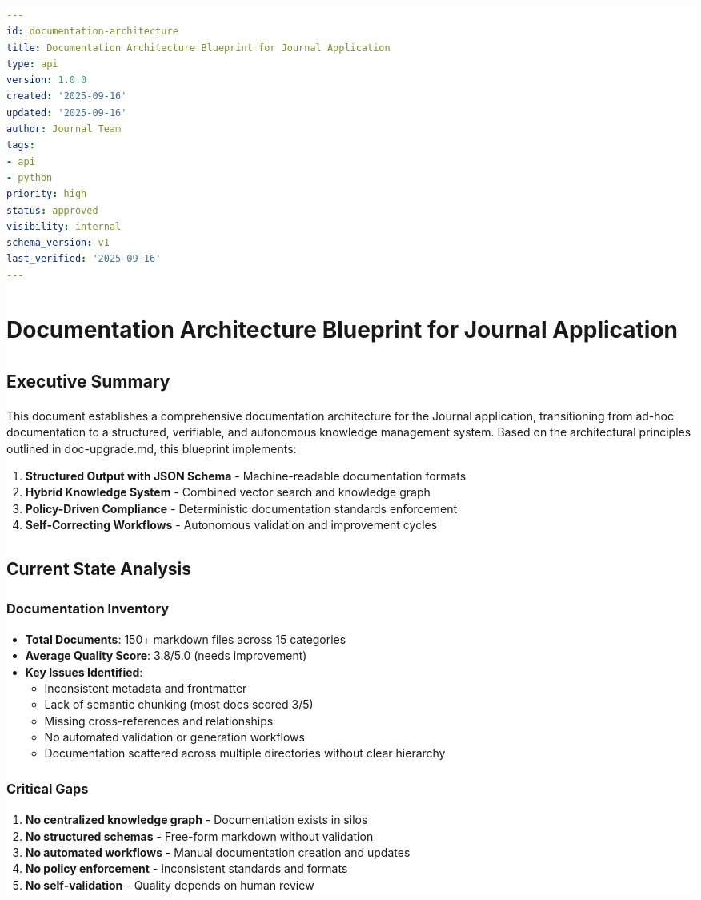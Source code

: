 ```yaml
---
id: documentation-architecture
title: Documentation Architecture Blueprint for Journal Application
type: api
version: 1.0.0
created: '2025-09-16'
updated: '2025-09-16'
author: Journal Team
tags:
- api
- python
priority: high
status: approved
visibility: internal
schema_version: v1
last_verified: '2025-09-16'
---
```


# Documentation Architecture Blueprint for Journal Application

## Executive Summary

This document establishes a comprehensive documentation architecture for the Journal application, transitioning from ad-hoc documentation to a structured, verifiable, and autonomous knowledge management system. Based on the architectural principles outlined in doc-upgrade.md, this blueprint implements:

1. **Structured Output with JSON Schema** - Machine-readable documentation formats
2. **Hybrid Knowledge System** - Combined vector search and knowledge graph
3. **Policy-Driven Compliance** - Deterministic documentation standards enforcement
4. **Self-Correcting Workflows** - Autonomous validation and improvement cycles

## Current State Analysis

### Documentation Inventory
- **Total Documents**: 150+ markdown files across 15 categories
- **Average Quality Score**: 3.8/5.0 (needs improvement)
- **Key Issues Identified**:
  - Inconsistent metadata and frontmatter
  - Lack of semantic chunking (most docs scored 3/5)
  - Missing cross-references and relationships
  - No automated validation or generation workflows
  - Documentation scattered across multiple directories without clear hierarchy

### Critical Gaps
1. **No centralized knowledge graph** - Documentation exists in silos
2. **No structured schemas** - Free-form markdown without validation
3. **No automated workflows** - Manual documentation creation and updates
4. **No policy enforcement** - Inconsistent standards and formats
5. **No self-validation** - Quality depends on human review
